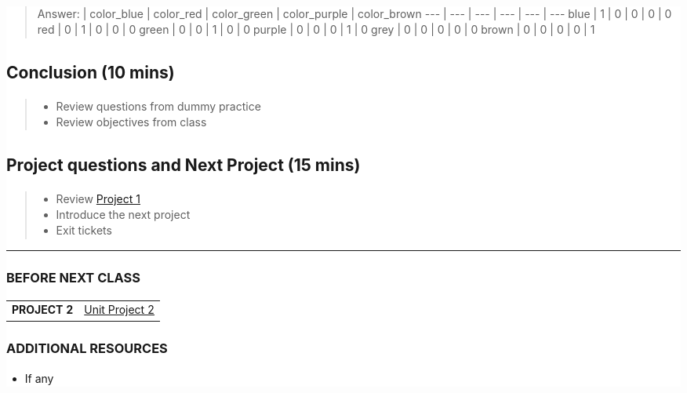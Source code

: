 > Answer:
	| color_blue | color_red | color_green | color_purple | color_brown
--- | --- | --- | --- | --- | ---
blue | 1 | 0 | 0 | 0 | 0
red  | 0 | 1 | 0 | 0 | 0
green | 0 | 0 | 1 | 0 | 0
purple | 0 | 0 | 0 | 1 | 0
grey | 0 | 0 | 0 | 0 | 0
brown | 0 | 0 | 0 | 0 | 1


<a name="conclusion"></a>
## Conclusion (10 mins)

> - Review questions from dummy practice
> - Review objectives from class

<a name="wrapup"></a>
## Project questions and Next Project (15 mins)

> - Review [Project 1](../../projects/unit-projects/project-1/readme.md)
> - Introduce the next project
> - Exit tickets

***

### BEFORE NEXT CLASS
|   |   |
|---|---|
| **PROJECT 2** | [Unit Project 2](../../projects/unit-projects/project-2/readme.md)   |

### ADDITIONAL RESOURCES
- If any
